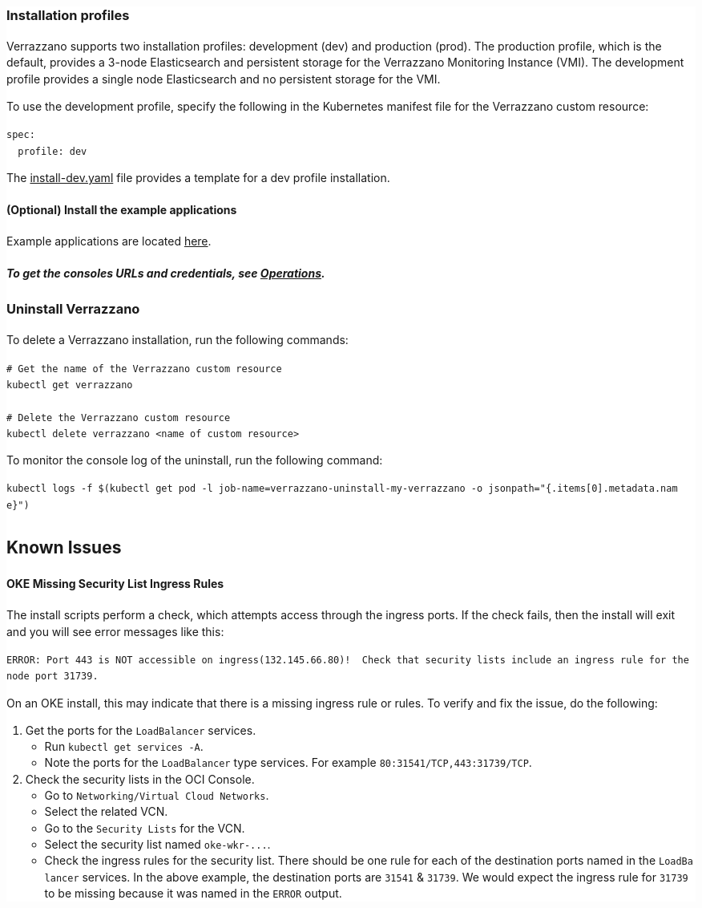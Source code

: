 ### Installation profiles

Verrazzano supports two installation profiles:  development (dev) and production (prod). The production profile, which is the default, provides a 3-node Elasticsearch and persistent storage for the Verrazzano Monitoring Instance (VMI). The development profile provides a single node Elasticsearch and no persistent storage for the VMI.   

To use the development profile, specify the following in the Kubernetes manifest file for the Verrazzano custom resource:

```
spec:
  profile: dev
```

The [install-dev.yaml](https://github.com/verrazzano/verrazzano/blob/develop/operator/config/samples/install-dev.yaml) file provides a template for a dev profile installation.

#### (Optional) Install the example applications
Example applications are located [here](https://github.com/verrazzano/verrazzano/tree/master/examples).

##### To get the consoles URLs and credentials, see [Operations](../../../operations).

### Uninstall Verrazzano

To delete a Verrazzano installation, run the following commands:

```
# Get the name of the Verrazzano custom resource
kubectl get verrazzano

# Delete the Verrazzano custom resource
kubectl delete verrazzano <name of custom resource>
```

To monitor the console log of the uninstall, run the following command:

```
kubectl logs -f $(kubectl get pod -l job-name=verrazzano-uninstall-my-verrazzano -o jsonpath="{.items[0].metadata.name}")
```

## Known Issues
#### OKE Missing Security List Ingress Rules

The install scripts perform a check, which attempts access through the ingress ports.  If the check fails, then the install will exit and you will see error messages like this:

`ERROR: Port 443 is NOT accessible on ingress(132.145.66.80)!  Check that security lists include an ingress rule for the node port 31739.`

On an OKE install, this may indicate that there is a missing ingress rule or rules.  To verify and fix the issue, do the following:
  1. Get the ports for the `LoadBalancer` services.
     * Run `kubectl get services -A`.
     * Note the ports for the `LoadBalancer` type services.  For example `80:31541/TCP,443:31739/TCP`.
  2. Check the security lists in the OCI Console.
     * Go to `Networking/Virtual Cloud Networks`.
     * Select the related VCN.
     * Go to the `Security Lists` for the VCN.
     * Select the security list named `oke-wkr-...`.
     * Check the ingress rules for the security list.  There should be one rule for each of the destination ports named in the `LoadBalancer` services.  In the above example, the destination ports are `31541` & `31739`. We would expect the ingress rule for `31739` to be missing because it was named in the `ERROR` output.